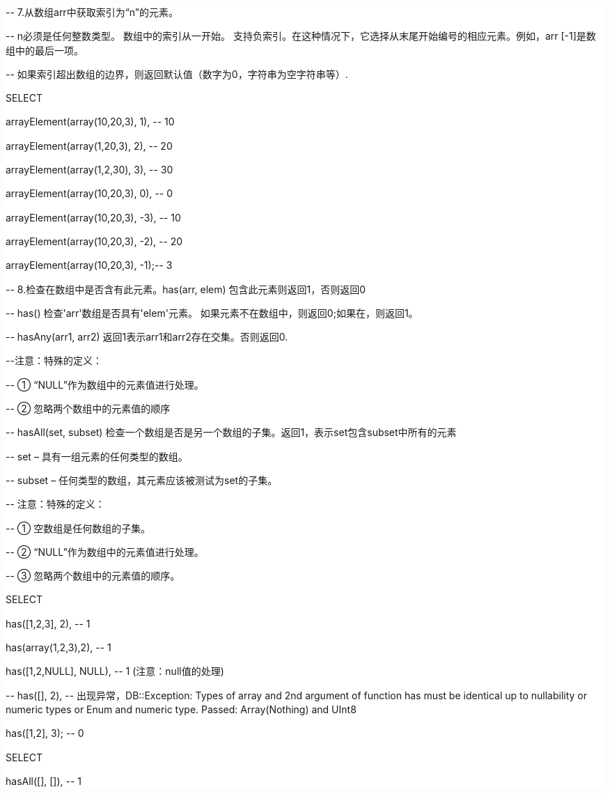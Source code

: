 -- 7.从数组arr中获取索引为“n”的元素。

-- n必须是任何整数类型。 数组中的索引从一开始。 支持负索引。在这种情况下，它选择从末尾开始编号的相应元素。例如，arr [-1]是数组中的最后一项。

-- 如果索引超出数组的边界，则返回默认值（数字为0，字符串为空字符串等）.

SELECT

arrayElement(array(10,20,3), 1), -- 10

arrayElement(array(1,20,3), 2), -- 20

arrayElement(array(1,2,30), 3), -- 30

arrayElement(array(10,20,3), 0), -- 0

arrayElement(array(10,20,3), -3), -- 10

arrayElement(array(10,20,3), -2), -- 20

arrayElement(array(10,20,3), -1);-- 3

-- 8.检查在数组中是否含有此元素。has(arr, elem) 包含此元素则返回1，否则返回0

-- has() 检查'arr'数组是否具有'elem'元素。 如果元素不在数组中，则返回0;如果在，则返回1。

-- hasAny(arr1, arr2) 返回1表示arr1和arr2存在交集。否则返回0.

--注意：特殊的定义：

-- ① “NULL”作为数组中的元素值进行处理。

-- ② 忽略两个数组中的元素值的顺序

-- hasAll(set, subset) 检查一个数组是否是另一个数组的子集。返回1，表示set包含subset中所有的元素

-- set – 具有一组元素的任何类型的数组。

-- subset – 任何类型的数组，其元素应该被测试为set的子集。

-- 注意：特殊的定义：

-- ① 空数组是任何数组的子集。

-- ② “NULL”作为数组中的元素值进行处理。

-- ③ 忽略两个数组中的元素值的顺序。

SELECT

has([1,2,3], 2), -- 1

has(array(1,2,3),2), -- 1

has([1,2,NULL], NULL), -- 1 (注意：null值的处理)

-- has([], 2), -- 出现异常，DB::Exception: Types of array and 2nd argument of function has must be identical up to nullability or numeric types or Enum and numeric type. Passed: Array(Nothing) and UInt8

has([1,2], 3); -- 0

SELECT

hasAll([], []), -- 1

